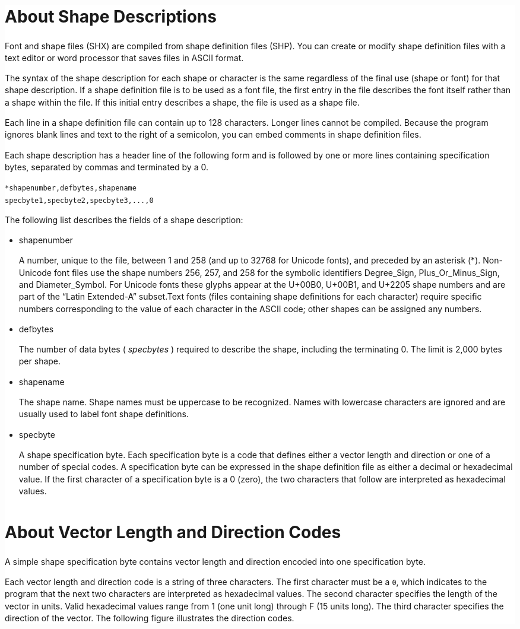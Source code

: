 # About Shape Descriptions

Font and shape files (SHX) are compiled from shape definition files (SHP). You can create or modify shape definition files with a text editor or word processor that saves files in ASCII format.

The syntax of the shape description for each shape or character is the same regardless of the final use (shape or font) for that shape description. If a shape definition file is to be used as a font file, the first entry in the file describes the font itself rather than a shape within the file. If this initial entry describes a shape, the file is used as a shape file.

Each line in a shape definition file can contain up to 128 characters. Longer lines cannot be compiled. Because the program ignores blank lines and text to the right of a semicolon, you can embed comments in shape definition files.

Each shape description has a header line of the following form and is followed by one or more lines containing specification bytes, separated by commas and terminated by a 0.

```
*shapenumber,defbytes,shapename
specbyte1,specbyte2,specbyte3,...,0
```

The following list describes the fields of a shape description:

- shapenumber

  A number, unique to the file, between 1 and 258 (and up to 32768 for Unicode fonts), and preceded by an asterisk (*). Non-Unicode font files use the shape numbers 256, 257, and 258 for the symbolic identifiers Degree_Sign, Plus_Or_Minus_Sign, and Diameter_Symbol. For Unicode fonts these glyphs appear at the U+00B0, U+00B1, and U+2205 shape numbers and are part of the “Latin Extended-A” subset.Text fonts (files containing shape definitions for each character) require specific numbers corresponding to the value of each character in the ASCII code; other shapes can be assigned any numbers.

- defbytes

  The number of data bytes ( *specbytes* ) required to describe the shape, including the terminating 0. The limit is 2,000 bytes per shape.

- shapename

  The shape name. Shape names must be uppercase to be recognized. Names with lowercase characters are ignored and are usually used to label font shape definitions.

- specbyte

  A shape specification byte. Each specification byte is a code that defines either a vector length and direction or one of a number of special codes. A specification byte can be expressed in the shape definition file as either a decimal or hexadecimal value. If the first character of a specification byte is a 0 (zero), the two characters that follow are interpreted as hexadecimal values.

# About Vector Length and Direction Codes

A simple shape specification byte contains vector length and direction encoded into one specification byte.

Each vector length and direction code is a string of three characters. The first character must be a `0`, which indicates to the program that the next two characters are interpreted as hexadecimal values. The second character specifies the length of the vector in units. Valid hexadecimal values range from 1 (one unit long) through F (15 units long). The third character specifies the direction of the vector. The following figure illustrates the direction codes.
